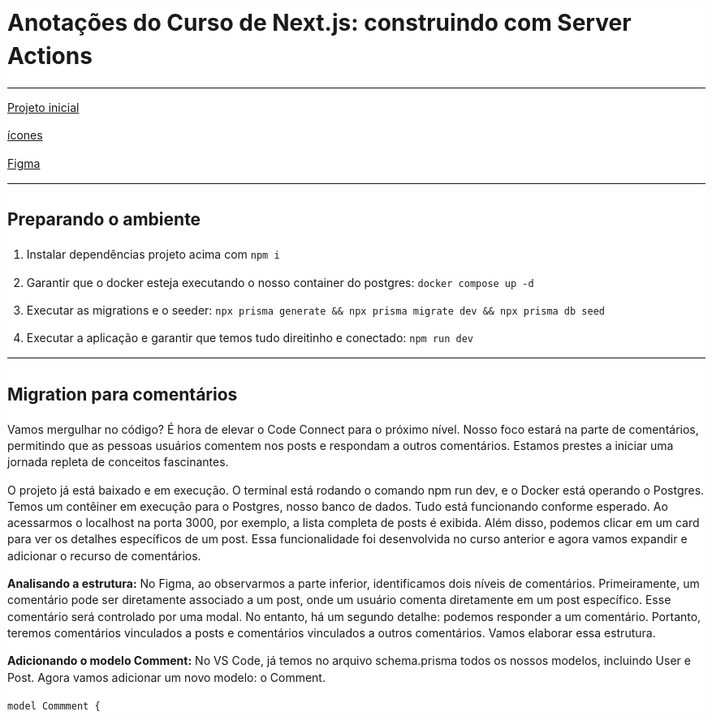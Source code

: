 # Anotações do Curso de Next.js: construindo com Server Actions

---

[Projeto inicial](https://github.com/alura-cursos/3734-code-connect)

[ícones](https://github.com/alura-cursos/3734-code-connect/tree/aula-5/src/components/icons)


[Figma](https://www.figma.com/file/k2uVg4mzbUmXMwHFQKzfLr/CodeConnect--%7C-Forma%C3%A7%C3%A3o-Next?node-id=733%3A10658&mode=dev)

---

## Preparando o ambiente
1. Instalar dependências projeto acima com ```npm i```

2. Garantir que o docker esteja executando o nosso container do postgres: ```docker compose up -d```

3. Executar as migrations e o seeder:
```npx prisma generate && npx prisma migrate dev && npx prisma db seed```

4. Executar a aplicação e garantir que temos tudo direitinho e conectado:
```npm run dev```

---

## Migration para comentários
Vamos mergulhar no código? É hora de elevar o Code Connect para o próximo nível. Nosso foco estará na parte de comentários, permitindo que as pessoas usuários comentem nos posts e respondam a outros comentários. Estamos prestes a iniciar uma jornada repleta de conceitos fascinantes.

O projeto já está baixado e em execução. O terminal está rodando o comando npm run dev, e o Docker está operando o Postgres. Temos um contêiner em execução para o Postgres, nosso banco de dados. Tudo está funcionando conforme esperado. Ao acessarmos o localhost na porta 3000, por exemplo, a lista completa de posts é exibida. Além disso, podemos clicar em um card para ver os detalhes específicos de um post. Essa funcionalidade foi desenvolvida no curso anterior e agora vamos expandir e adicionar o recurso de comentários.

**Analisando a estrutura:**
No Figma, ao observarmos a parte inferior, identificamos dois níveis de comentários. Primeiramente, um comentário pode ser diretamente associado a um post, onde um usuário comenta diretamente em um post específico. Esse comentário será controlado por uma modal. No entanto, há um segundo detalhe: podemos responder a um comentário. Portanto, teremos comentários vinculados a posts e comentários vinculados a outros comentários. Vamos elaborar essa estrutura.

**Adicionando o modelo Comment:**
No VS Code, já temos no arquivo schema.prisma todos os nossos modelos, incluindo User e Post. Agora vamos adicionar um novo modelo: o Comment.
```
model Commment {
